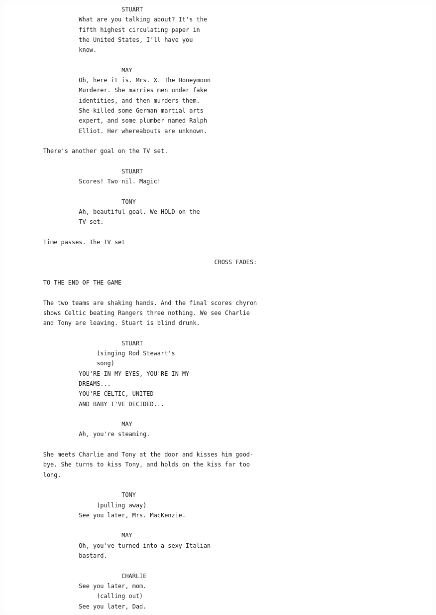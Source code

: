                                      STUART
                         What are you talking about? It's the 
                         fifth highest circulating paper in 
                         the United States, I'll have you 
                         know.

                                     MAY
                         Oh, here it is. Mrs. X. The Honeymoon 
                         Murderer. She marries men under fake 
                         identities, and then murders them. 
                         She killed some German martial arts 
                         expert, and some plumber named Ralph 
                         Elliot. Her whereabouts are unknown.

               There's another goal on the TV set.

                                     STUART
                         Scores! Two nil. Magic!

                                     TONY
                         Ah, beautiful goal. We HOLD on the 
                         TV set.

               Time passes. The TV set

                                                               CROSS FADES:

               TO THE END OF THE GAME

               The two teams are shaking hands. And the final scores chyron 
               shows Celtic beating Rangers three nothing. We see Charlie 
               and Tony are leaving. Stuart is blind drunk.

                                     STUART
                              (singing Rod Stewart's 
                              song)
                         YOU'RE IN MY EYES, YOU'RE IN MY 
                         DREAMS...
                         YOU'RE CELTIC, UNITED 
                         AND BABY I'VE DECIDED...

                                     MAY
                         Ah, you're steaming.

               She meets Charlie and Tony at the door and kisses him good-
               bye. She turns to kiss Tony, and holds on the kiss far too 
               long.

                                     TONY
                              (pulling away)
                         See you later, Mrs. MacKenzie.

                                     MAY
                         Oh, you've turned into a sexy Italian 
                         bastard.

                                     CHARLIE
                         See you later, mom.
                              (calling out)
                         See you later, Dad.
